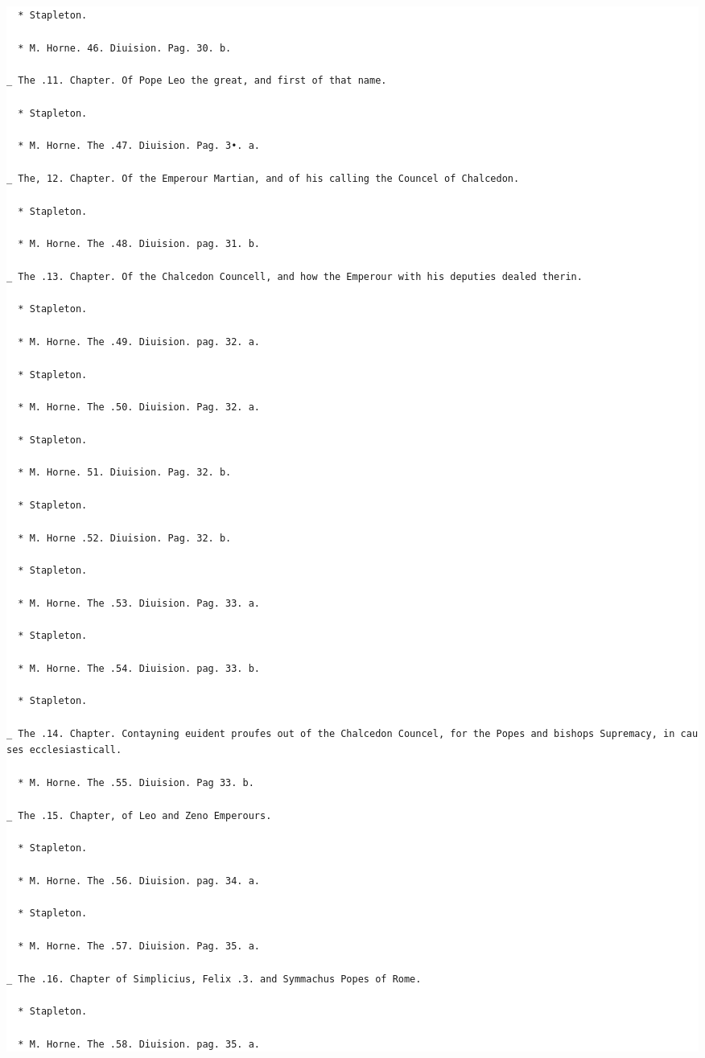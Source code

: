       * Stapleton.

      * M. Horne. 46. Diuision. Pag. 30. b.

    _ The .11. Chapter. Of Pope Leo the great, and first of that name.

      * Stapleton.

      * M. Horne. The .47. Diuision. Pag. 3•. a.

    _ The, 12. Chapter. Of the Emperour Martian, and of his calling the Councel of Chalcedon.

      * Stapleton.

      * M. Horne. The .48. Diuision. pag. 31. b.

    _ The .13. Chapter. Of the Chalcedon Councell, and how the Emperour with his deputies dealed therin.

      * Stapleton.

      * M. Horne. The .49. Diuision. pag. 32. a.

      * Stapleton.

      * M. Horne. The .50. Diuision. Pag. 32. a.

      * Stapleton.

      * M. Horne. 51. Diuision. Pag. 32. b.

      * Stapleton.

      * M. Horne .52. Diuision. Pag. 32. b.

      * Stapleton.

      * M. Horne. The .53. Diuision. Pag. 33. a.

      * Stapleton.

      * M. Horne. The .54. Diuision. pag. 33. b.

      * Stapleton.

    _ The .14. Chapter. Contayning euident proufes out of the Chalcedon Councel, for the Popes and bishops Supremacy, in causes ecclesiasticall.

      * M. Horne. The .55. Diuision. Pag 33. b.

    _ The .15. Chapter, of Leo and Zeno Emperours.

      * Stapleton.

      * M. Horne. The .56. Diuision. pag. 34. a.

      * Stapleton.

      * M. Horne. The .57. Diuision. Pag. 35. a.

    _ The .16. Chapter of Simplicius, Felix .3. and Symmachus Popes of Rome.

      * Stapleton.

      * M. Horne. The .58. Diuision. pag. 35. a.
